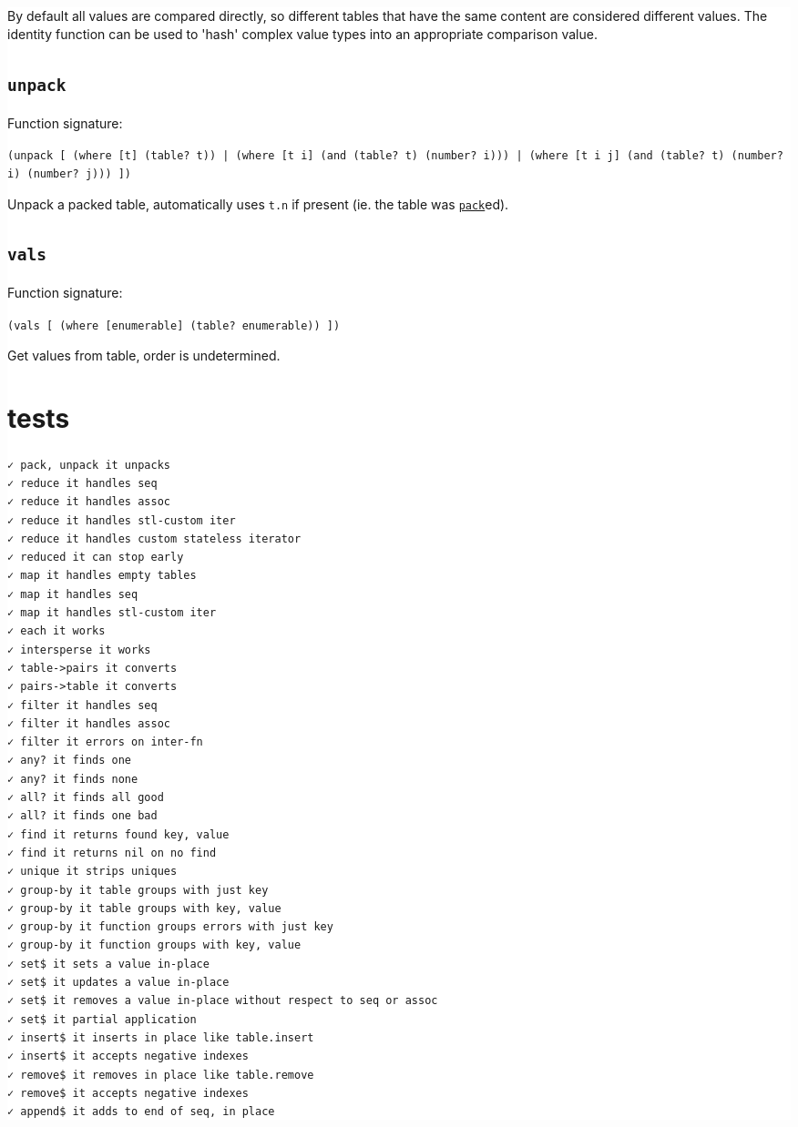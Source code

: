  By default all values are compared directly, so different tables that have
  the same content are considered different values. The identity function can
  be used to 'hash' complex value types into an appropriate comparison value.

## `unpack`
Function signature:

```
(unpack [ (where [t] (table? t)) | (where [t i] (and (table? t) (number? i))) | (where [t i j] (and (table? t) (number? i) (number? j))) ])
```

Unpack a packed table, automatically uses `t.n` if present
  (ie. the table was [`pack`](#pack)ed).

## `vals`
Function signature:

```
(vals [ (where [enumerable] (table? enumerable)) ])
```

Get values from table, order is undetermined.




# tests
```
✓ pack, unpack it unpacks
✓ reduce it handles seq
✓ reduce it handles assoc
✓ reduce it handles stl-custom iter
✓ reduce it handles custom stateless iterator
✓ reduced it can stop early
✓ map it handles empty tables
✓ map it handles seq
✓ map it handles stl-custom iter
✓ each it works
✓ intersperse it works
✓ table->pairs it converts
✓ pairs->table it converts
✓ filter it handles seq
✓ filter it handles assoc
✓ filter it errors on inter-fn
✓ any? it finds one
✓ any? it finds none
✓ all? it finds all good
✓ all? it finds one bad
✓ find it returns found key, value
✓ find it returns nil on no find
✓ unique it strips uniques
✓ group-by it table groups with just key
✓ group-by it table groups with key, value
✓ group-by it function groups errors with just key
✓ group-by it function groups with key, value
✓ set$ it sets a value in-place
✓ set$ it updates a value in-place
✓ set$ it removes a value in-place without respect to seq or assoc
✓ set$ it partial application
✓ insert$ it inserts in place like table.insert
✓ insert$ it accepts negative indexes
✓ remove$ it removes in place like table.remove
✓ remove$ it accepts negative indexes
✓ append$ it adds to end of seq, in place
```